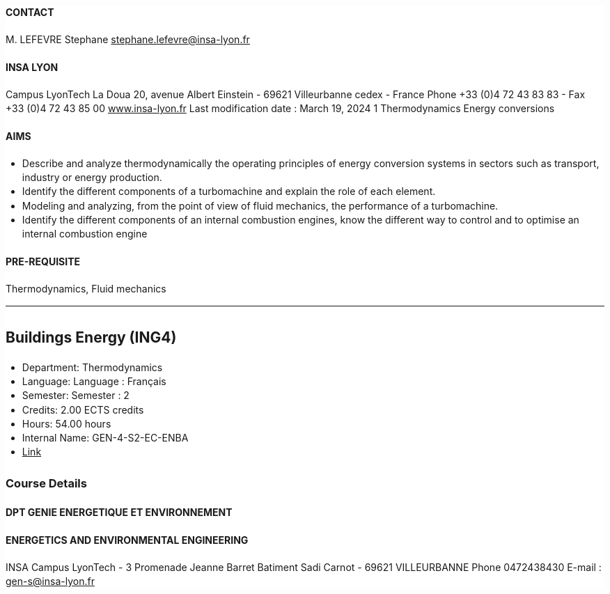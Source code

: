 #### CONTACT

M. LEFEVRE Stephane
stephane.lefevre@insa-lyon.fr

#### INSA LYON

Campus LyonTech La Doua
20, avenue Albert Einstein - 69621 Villeurbanne cedex - France
Phone +33 (0)4 72 43 83 83 - Fax +33 (0)4 72 43 85 00
www.insa-lyon.fr
Last modification date : March 19, 2024
1
Thermodynamics
Energy conversions

#### AIMS

- Describe and analyze thermodynamically the operating principles of energy conversion
systems in sectors such as transport, industry or energy production.
- Identify the different components of a turbomachine and explain the role of each element.
- Modeling and analyzing, from the point of view of fluid mechanics, the performance of a
turbomachine.
- Identify the different components of an internal combustion engines, know the different way
to control and to optimise an internal combustion engine

#### PRE-REQUISITE

Thermodynamics, Fluid mechanics


---

## Buildings Energy (ING4)

- Department: Thermodynamics
- Language: Language : Français
- Semester: Semester : 2
- Credits: 2.00 ECTS credits
- Hours: 54.00 hours
- Internal Name: GEN-4-S2-EC-ENBA
- [Link](https://scolpeda.insa-lyon.fr/f/ects?id=53841&_lang=en)

### Course Details

#### DPT GENIE ENERGETIQUE ET ENVIRONNEMENT


#### ENERGETICS AND ENVIRONMENTAL ENGINEERING

INSA Campus LyonTech - 3 Promenade Jeanne Barret
Batiment Sadi Carnot - 69621 VILLEURBANNE
Phone 0472438430
E-mail : gen-s@insa-lyon.fr
